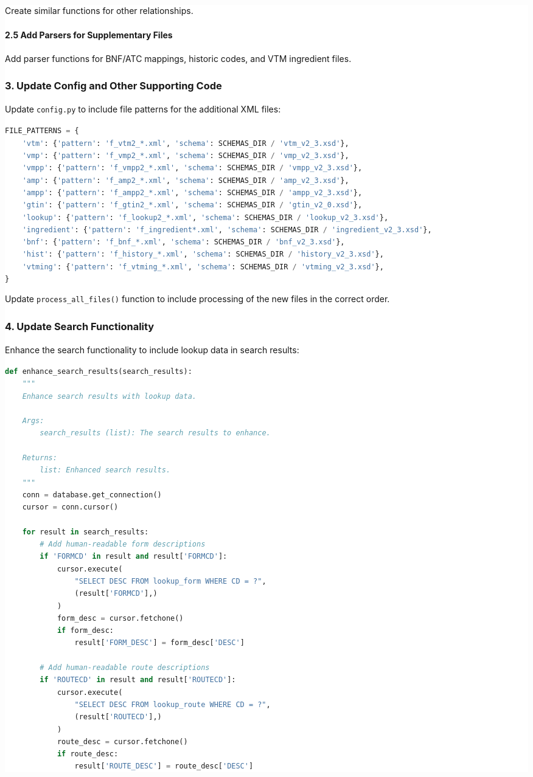 Create similar functions for other relationships.

#### 2.5 Add Parsers for Supplementary Files

Add parser functions for BNF/ATC mappings, historic codes, and VTM ingredient files.

### 3. Update Config and Other Supporting Code

Update `config.py` to include file patterns for the additional XML files:

```python
FILE_PATTERNS = {
    'vtm': {'pattern': 'f_vtm2_*.xml', 'schema': SCHEMAS_DIR / 'vtm_v2_3.xsd'},
    'vmp': {'pattern': 'f_vmp2_*.xml', 'schema': SCHEMAS_DIR / 'vmp_v2_3.xsd'},
    'vmpp': {'pattern': 'f_vmpp2_*.xml', 'schema': SCHEMAS_DIR / 'vmpp_v2_3.xsd'},
    'amp': {'pattern': 'f_amp2_*.xml', 'schema': SCHEMAS_DIR / 'amp_v2_3.xsd'},
    'ampp': {'pattern': 'f_ampp2_*.xml', 'schema': SCHEMAS_DIR / 'ampp_v2_3.xsd'},
    'gtin': {'pattern': 'f_gtin2_*.xml', 'schema': SCHEMAS_DIR / 'gtin_v2_0.xsd'},
    'lookup': {'pattern': 'f_lookup2_*.xml', 'schema': SCHEMAS_DIR / 'lookup_v2_3.xsd'},
    'ingredient': {'pattern': 'f_ingredient*.xml', 'schema': SCHEMAS_DIR / 'ingredient_v2_3.xsd'},
    'bnf': {'pattern': 'f_bnf_*.xml', 'schema': SCHEMAS_DIR / 'bnf_v2_3.xsd'},
    'hist': {'pattern': 'f_history_*.xml', 'schema': SCHEMAS_DIR / 'history_v2_3.xsd'},
    'vtming': {'pattern': 'f_vtming_*.xml', 'schema': SCHEMAS_DIR / 'vtming_v2_3.xsd'},
}
```

Update `process_all_files()` function to include processing of the new files in the correct order.

### 4. Update Search Functionality

Enhance the search functionality to include lookup data in search results:

```python
def enhance_search_results(search_results):
    """
    Enhance search results with lookup data.
    
    Args:
        search_results (list): The search results to enhance.
        
    Returns:
        list: Enhanced search results.
    """
    conn = database.get_connection()
    cursor = conn.cursor()
    
    for result in search_results:
        # Add human-readable form descriptions
        if 'FORMCD' in result and result['FORMCD']:
            cursor.execute(
                "SELECT DESC FROM lookup_form WHERE CD = ?", 
                (result['FORMCD'],)
            )
            form_desc = cursor.fetchone()
            if form_desc:
                result['FORM_DESC'] = form_desc['DESC']
                
        # Add human-readable route descriptions
        if 'ROUTECD' in result and result['ROUTECD']:
            cursor.execute(
                "SELECT DESC FROM lookup_route WHERE CD = ?", 
                (result['ROUTECD'],)
            )
            route_desc = cursor.fetchone()
            if route_desc:
                result['ROUTE_DESC'] = route_desc['DESC']
```